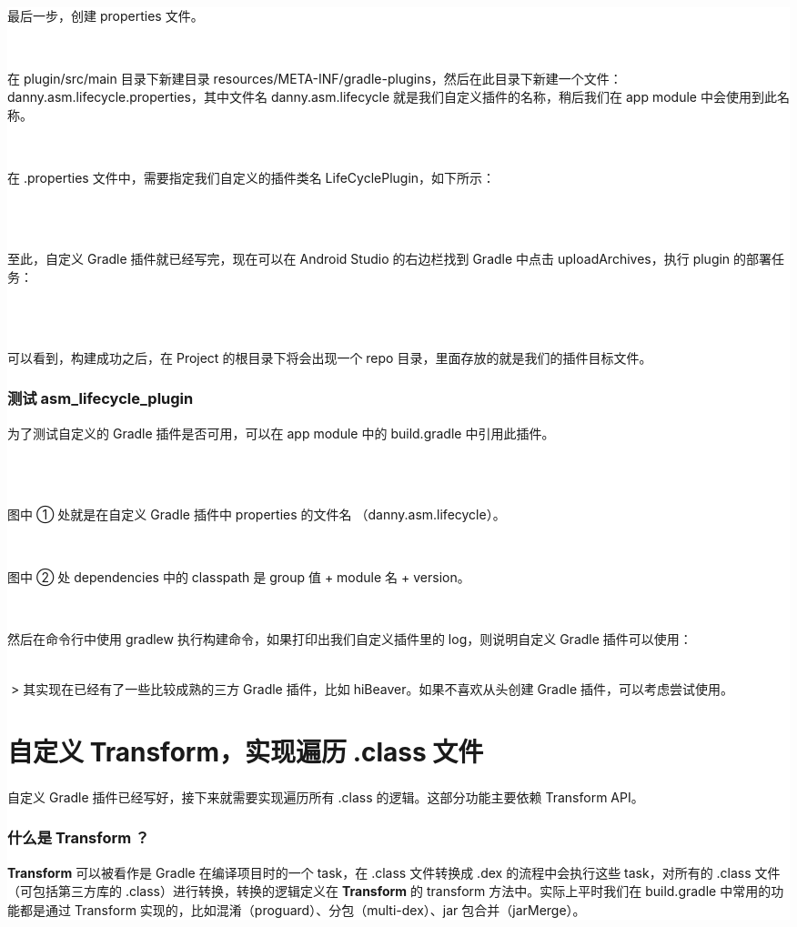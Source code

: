 最后一步，创建 properties 文件。

<br />

在 plugin/src/main 目录下新建目录 resources/META-INF/gradle-plugins，然后在此目录下新建一个文件：danny.asm.lifecycle.properties，其中文件名 danny.asm.lifecycle 就是我们自定义插件的名称，稍后我们在 app module 中会使用到此名称。

<br />

在 .properties 文件中，需要指定我们自定义的插件类名 LifeCyclePlugin，如下所示：

<br />

<Image alt="" src="https://s0.lgstatic.com/i/image3/M01/08/4F/Ciqah16FrD6AG_hdAAMET2o5690336.png"/>  

<br />

至此，自定义 Gradle 插件就已经写完，现在可以在 Android Studio 的右边栏找到 Gradle 中点击 uploadArchives，执行 plugin 的部署任务：

<br />

<Image alt="" src="https://s0.lgstatic.com/i/image3/M01/81/65/Cgq2xl6FrD-AMDFKAAcAXIFLKA8851.png"/>

<br />

可以看到，构建成功之后，在 Project 的根目录下将会出现一个 repo 目录，里面存放的就是我们的插件目标文件。

### 测试 asm_lifecycle_plugin

为了测试自定义的 Gradle 插件是否可用，可以在 app module 中的 build.gradle 中引用此插件。

<br />

<Image alt="" src="https://s0.lgstatic.com/i/image3/M01/81/65/Cgq2xl6FrD-AQN1IAATaMwf46xo414.png"/>

<br />

图中 ① 处就是在自定义 Gradle 插件中 properties 的文件名 （danny.asm.lifecycle）。

<br />

图中 ② 处 dependencies 中的 classpath 是 group 值 + module 名 + version。

<br />

然后在命令行中使用 gradlew 执行构建命令，如果打印出我们自定义插件里的 log，则说明自定义 Gradle 插件可以使用：

<br />

<Image alt="" src="https://s0.lgstatic.com/i/image3/M01/81/65/Cgq2xl6FrD-Af1TcAADOeFj_5qk929.png"/>
> 其实现在已经有了一些比较成熟的三方 Gradle 插件，比如 hiBeaver。如果不喜欢从头创建 Gradle 插件，可以考虑尝试使用。

自定义 Transform，实现遍历 .class 文件
============================

自定义 Gradle 插件已经写好，接下来就需要实现遍历所有 .class 的逻辑。这部分功能主要依赖 Transform API。

### 什么是 Transform ？

**Transform** 可以被看作是 Gradle 在编译项目时的一个 task，在 .class 文件转换成 .dex 的流程中会执行这些 task，对所有的 .class 文件（可包括第三方库的 .class）进行转换，转换的逻辑定义在 **Transform** 的 transform 方法中。实际上平时我们在 build.gradle 中常用的功能都是通过 Transform 实现的，比如混淆（proguard）、分包（multi-dex）、jar 包合并（jarMerge）。
